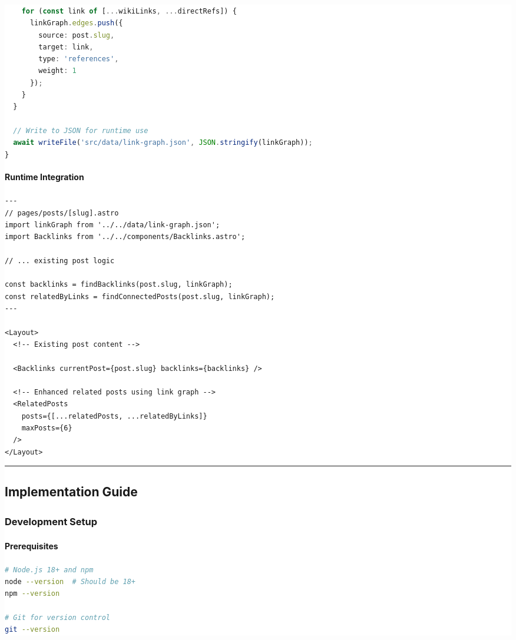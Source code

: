 ```typescript
    for (const link of [...wikiLinks, ...directRefs]) {
      linkGraph.edges.push({
        source: post.slug,
        target: link,
        type: 'references',
        weight: 1
      });
    }
  }
  
  // Write to JSON for runtime use
  await writeFile('src/data/link-graph.json', JSON.stringify(linkGraph));
}
```

#### Runtime Integration
```astro
---
// pages/posts/[slug].astro
import linkGraph from '../../data/link-graph.json';
import Backlinks from '../../components/Backlinks.astro';

// ... existing post logic

const backlinks = findBacklinks(post.slug, linkGraph);
const relatedByLinks = findConnectedPosts(post.slug, linkGraph);
---

<Layout>
  <!-- Existing post content -->
  
  <Backlinks currentPost={post.slug} backlinks={backlinks} />
  
  <!-- Enhanced related posts using link graph -->
  <RelatedPosts 
    posts={[...relatedPosts, ...relatedByLinks]} 
    maxPosts={6}
  />
</Layout>
```

---

## Implementation Guide

### Development Setup

#### Prerequisites
```bash
# Node.js 18+ and npm
node --version  # Should be 18+
npm --version

# Git for version control
git --version
```
